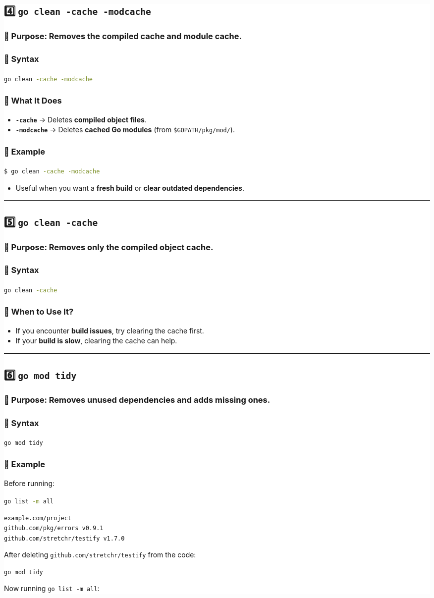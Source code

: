 
## **4️⃣ `go clean -cache -modcache`**
### **📌 Purpose**: Removes the **compiled cache** and **module cache**.

### **🔹 Syntax**
```sh
go clean -cache -modcache
```

### **📌 What It Does**
- **`-cache`** → Deletes **compiled object files**.
- **`-modcache`** → Deletes **cached Go modules** (from `$GOPATH/pkg/mod/`).

### **🔹 Example**
```sh
$ go clean -cache -modcache
```
- Useful when you want a **fresh build** or **clear outdated dependencies**.

---

## **5️⃣ `go clean -cache`**
### **📌 Purpose**: Removes **only the compiled object cache**.

### **🔹 Syntax**
```sh
go clean -cache
```

### **📌 When to Use It?**
- If you encounter **build issues**, try clearing the cache first.
- If your **build is slow**, clearing the cache can help.

---

## **6️⃣ `go mod tidy`**
### **📌 Purpose**: Removes **unused dependencies** and **adds missing ones**.

### **🔹 Syntax**
```sh
go mod tidy
```

### **📌 Example**
Before running:
```sh
go list -m all
```
```
example.com/project
github.com/pkg/errors v0.9.1
github.com/stretchr/testify v1.7.0
```
After deleting `github.com/stretchr/testify` from the code:
```sh
go mod tidy
```
Now running `go list -m all`: